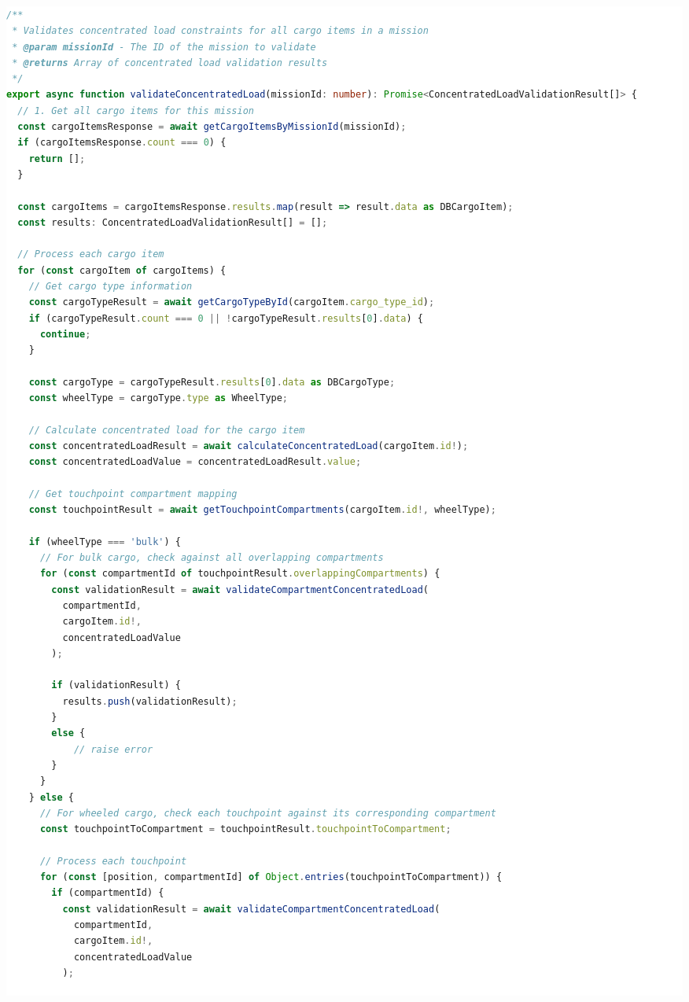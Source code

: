 ```typescript
/**
 * Validates concentrated load constraints for all cargo items in a mission
 * @param missionId - The ID of the mission to validate
 * @returns Array of concentrated load validation results
 */
export async function validateConcentratedLoad(missionId: number): Promise<ConcentratedLoadValidationResult[]> {
  // 1. Get all cargo items for this mission
  const cargoItemsResponse = await getCargoItemsByMissionId(missionId);
  if (cargoItemsResponse.count === 0) {
    return [];
  }
  
  const cargoItems = cargoItemsResponse.results.map(result => result.data as DBCargoItem);
  const results: ConcentratedLoadValidationResult[] = [];
  
  // Process each cargo item
  for (const cargoItem of cargoItems) {
    // Get cargo type information
    const cargoTypeResult = await getCargoTypeById(cargoItem.cargo_type_id);
    if (cargoTypeResult.count === 0 || !cargoTypeResult.results[0].data) {
      continue;
    }
    
    const cargoType = cargoTypeResult.results[0].data as DBCargoType;
    const wheelType = cargoType.type as WheelType;
    
    // Calculate concentrated load for the cargo item
    const concentratedLoadResult = await calculateConcentratedLoad(cargoItem.id!);
    const concentratedLoadValue = concentratedLoadResult.value;
    
    // Get touchpoint compartment mapping
    const touchpointResult = await getTouchpointCompartments(cargoItem.id!, wheelType);
    
    if (wheelType === 'bulk') {
      // For bulk cargo, check against all overlapping compartments
      for (const compartmentId of touchpointResult.overlappingCompartments) {
        const validationResult = await validateCompartmentConcentratedLoad(
          compartmentId,
          cargoItem.id!,
          concentratedLoadValue
        );
        
        if (validationResult) {
          results.push(validationResult);
        }
        else {
            // raise error
        }
      }
    } else {
      // For wheeled cargo, check each touchpoint against its corresponding compartment
      const touchpointToCompartment = touchpointResult.touchpointToCompartment;
      
      // Process each touchpoint
      for (const [position, compartmentId] of Object.entries(touchpointToCompartment)) {
        if (compartmentId) {
          const validationResult = await validateCompartmentConcentratedLoad(
            compartmentId,
            cargoItem.id!,
            concentratedLoadValue
          );
          
```